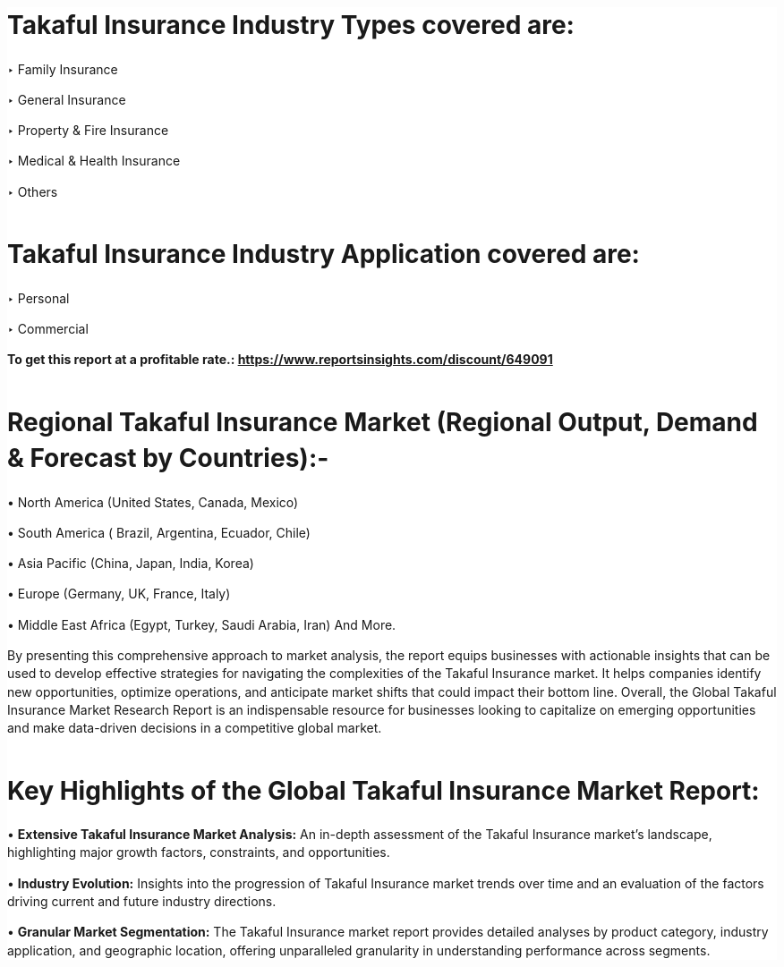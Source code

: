 # <strong>Takaful Insurance Industry Types covered are:</strong>

‣ Family Insurance

‣ General Insurance

‣ Property & Fire Insurance

‣ Medical & Health Insurance

‣ Others

# <strong>Takaful Insurance Industry Application covered are:</strong>

‣ Personal

‣ Commercial

<strong>To get this report at a profitable rate.: <a href=https://www.reportsinsights.com/discount/649091>https://www.reportsinsights.com/discount/649091</a></strong></font>

# <strong>Regional Takaful Insurance Market (Regional Output, Demand &amp; Forecast by Countries):-</strong>

• North America (United States, Canada, Mexico)

• South America ( Brazil, Argentina, Ecuador, Chile)

• Asia Pacific (China, Japan, India, Korea)

• Europe (Germany, UK, France, Italy)

• Middle East Africa (Egypt, Turkey, Saudi Arabia, Iran) And More.

By presenting this comprehensive approach to market analysis, the report equips businesses with actionable insights that can be used to develop effective strategies for navigating the complexities of the Takaful Insurance market. It helps companies identify new opportunities, optimize operations, and anticipate market shifts that could impact their bottom line. Overall, the Global Takaful Insurance Market Research Report is an indispensable resource for businesses looking to capitalize on emerging opportunities and make data-driven decisions in a competitive global market.

# <strong>Key Highlights of the Global Takaful Insurance Market Report:</strong>

• <strong>Extensive Takaful Insurance Market Analysis:</strong> An in-depth assessment of the Takaful Insurance market’s landscape, highlighting major growth factors, constraints, and opportunities.

• <strong>Industry Evolution:</strong> Insights into the progression of Takaful Insurance market trends over time and an evaluation of the factors driving current and future industry directions.

• <strong>Granular Market Segmentation:</strong> The Takaful Insurance market report provides detailed analyses by product category, industry application, and geographic location, offering unparalleled granularity in understanding performance across segments.
